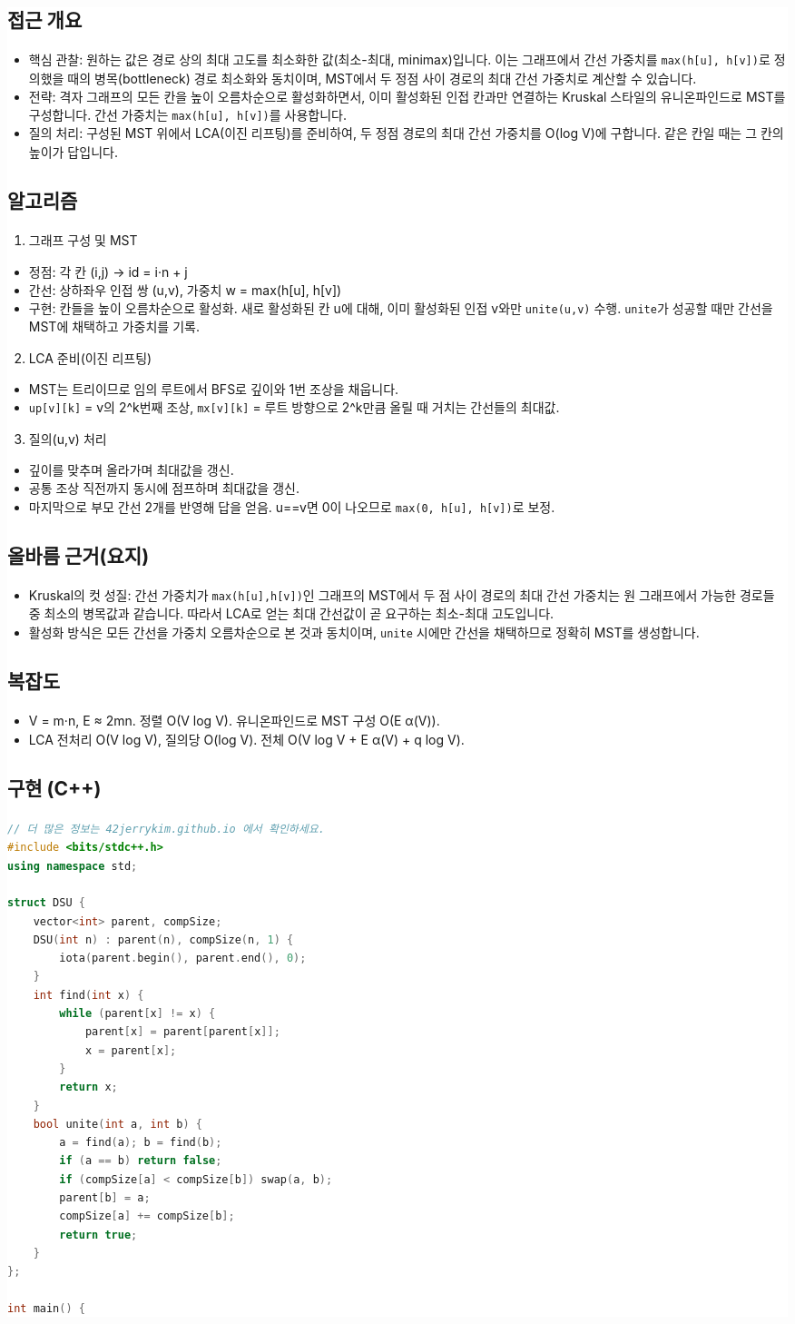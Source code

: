 ## 접근 개요
- 핵심 관찰: 원하는 값은 경로 상의 최대 고도를 최소화한 값(최소-최대, minimax)입니다. 이는 그래프에서 간선 가중치를 `max(h[u], h[v])`로 정의했을 때의 병목(bottleneck) 경로 최소화와 동치이며, MST에서 두 정점 사이 경로의 최대 간선 가중치로 계산할 수 있습니다.
- 전략: 격자 그래프의 모든 칸을 높이 오름차순으로 활성화하면서, 이미 활성화된 인접 칸과만 연결하는 Kruskal 스타일의 유니온파인드로 MST를 구성합니다. 간선 가중치는 `max(h[u], h[v])`를 사용합니다.
- 질의 처리: 구성된 MST 위에서 LCA(이진 리프팅)를 준비하여, 두 정점 경로의 최대 간선 가중치를 O(log V)에 구합니다. 같은 칸일 때는 그 칸의 높이가 답입니다.

## 알고리즘
1) 그래프 구성 및 MST
- 정점: 각 칸 (i,j) → id = i·n + j
- 간선: 상하좌우 인접 쌍 (u,v), 가중치 w = max(h[u], h[v])
- 구현: 칸들을 높이 오름차순으로 활성화. 새로 활성화된 칸 u에 대해, 이미 활성화된 인접 v와만 `unite(u,v)` 수행. `unite`가 성공할 때만 간선을 MST에 채택하고 가중치를 기록.

2) LCA 준비(이진 리프팅)
- MST는 트리이므로 임의 루트에서 BFS로 깊이와 1번 조상을 채웁니다.
- `up[v][k]` = v의 2^k번째 조상, `mx[v][k]` = 루트 방향으로 2^k만큼 올릴 때 거치는 간선들의 최대값.

3) 질의(u,v) 처리
- 깊이를 맞추며 올라가며 최대값을 갱신.
- 공통 조상 직전까지 동시에 점프하며 최대값을 갱신.
- 마지막으로 부모 간선 2개를 반영해 답을 얻음. u==v면 0이 나오므로 `max(0, h[u], h[v])`로 보정.

## 올바름 근거(요지)
- Kruskal의 컷 성질: 간선 가중치가 `max(h[u],h[v])`인 그래프의 MST에서 두 점 사이 경로의 최대 간선 가중치는 원 그래프에서 가능한 경로들 중 최소의 병목값과 같습니다. 따라서 LCA로 얻는 최대 간선값이 곧 요구하는 최소-최대 고도입니다.
- 활성화 방식은 모든 간선을 가중치 오름차순으로 본 것과 동치이며, `unite` 시에만 간선을 채택하므로 정확히 MST를 생성합니다.

## 복잡도
- V = m·n, E ≈ 2mn. 정렬 O(V log V). 유니온파인드로 MST 구성 O(E α(V)).
- LCA 전처리 O(V log V), 질의당 O(log V). 전체 O(V log V + E α(V) + q log V).

## 구현 (C++)
```cpp
// 더 많은 정보는 42jerrykim.github.io 에서 확인하세요.
#include <bits/stdc++.h>
using namespace std;

struct DSU {
    vector<int> parent, compSize;
    DSU(int n) : parent(n), compSize(n, 1) {
        iota(parent.begin(), parent.end(), 0);
    }
    int find(int x) {
        while (parent[x] != x) {
            parent[x] = parent[parent[x]];
            x = parent[x];
        }
        return x;
    }
    bool unite(int a, int b) {
        a = find(a); b = find(b);
        if (a == b) return false;
        if (compSize[a] < compSize[b]) swap(a, b);
        parent[b] = a;
        compSize[a] += compSize[b];
        return true;
    }
};

int main() {
```
